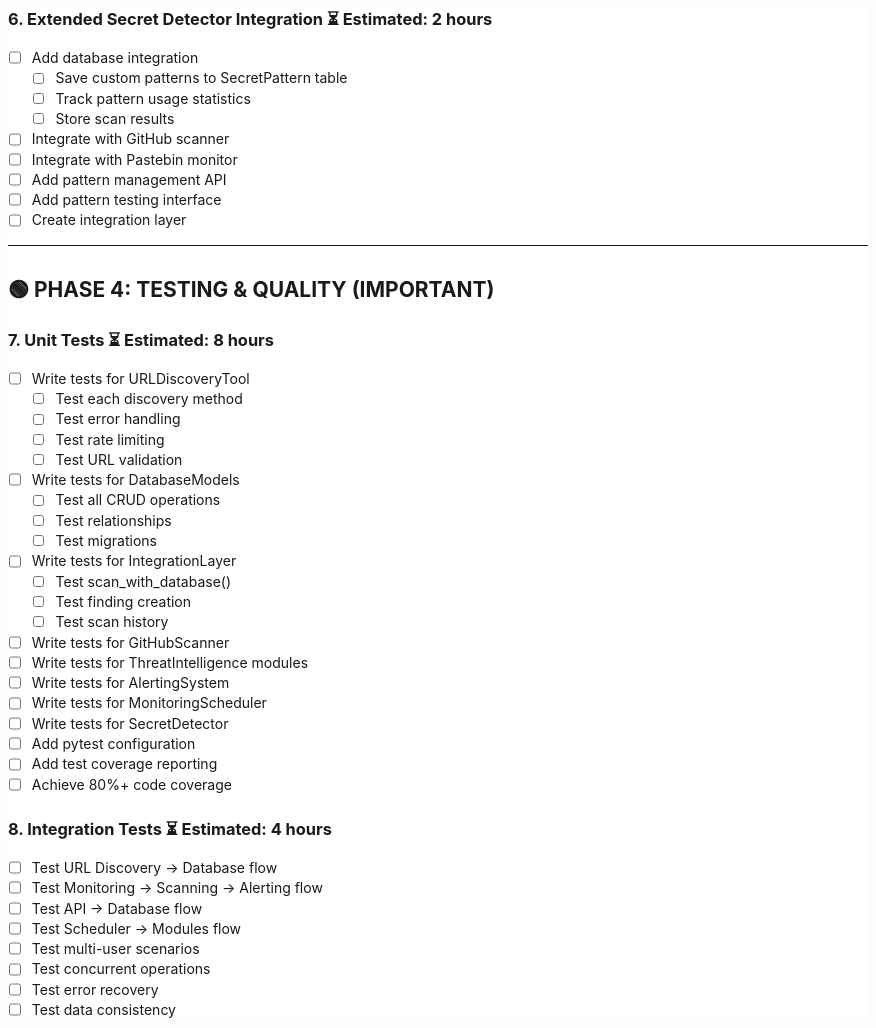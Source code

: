 ### **6. Extended Secret Detector Integration** ⏳ Estimated: 2 hours

- [ ] Add database integration
  - [ ] Save custom patterns to SecretPattern table
  - [ ] Track pattern usage statistics
  - [ ] Store scan results
- [ ] Integrate with GitHub scanner
- [ ] Integrate with Pastebin monitor
- [ ] Add pattern management API
- [ ] Add pattern testing interface
- [ ] Create integration layer

-----

## 🟢 PHASE 4: TESTING & QUALITY (IMPORTANT)

### **7. Unit Tests** ⏳ Estimated: 8 hours

- [ ] Write tests for URLDiscoveryTool
  - [ ] Test each discovery method
  - [ ] Test error handling
  - [ ] Test rate limiting
  - [ ] Test URL validation
- [ ] Write tests for DatabaseModels
  - [ ] Test all CRUD operations
  - [ ] Test relationships
  - [ ] Test migrations
- [ ] Write tests for IntegrationLayer
  - [ ] Test scan_with_database()
  - [ ] Test finding creation
  - [ ] Test scan history
- [ ] Write tests for GitHubScanner
- [ ] Write tests for ThreatIntelligence modules
- [ ] Write tests for AlertingSystem
- [ ] Write tests for MonitoringScheduler
- [ ] Write tests for SecretDetector
- [ ] Add pytest configuration
- [ ] Add test coverage reporting
- [ ] Achieve 80%+ code coverage

### **8. Integration Tests** ⏳ Estimated: 4 hours

- [ ] Test URL Discovery → Database flow
- [ ] Test Monitoring → Scanning → Alerting flow
- [ ] Test API → Database flow
- [ ] Test Scheduler → Modules flow
- [ ] Test multi-user scenarios
- [ ] Test concurrent operations
- [ ] Test error recovery
- [ ] Test data consistency
